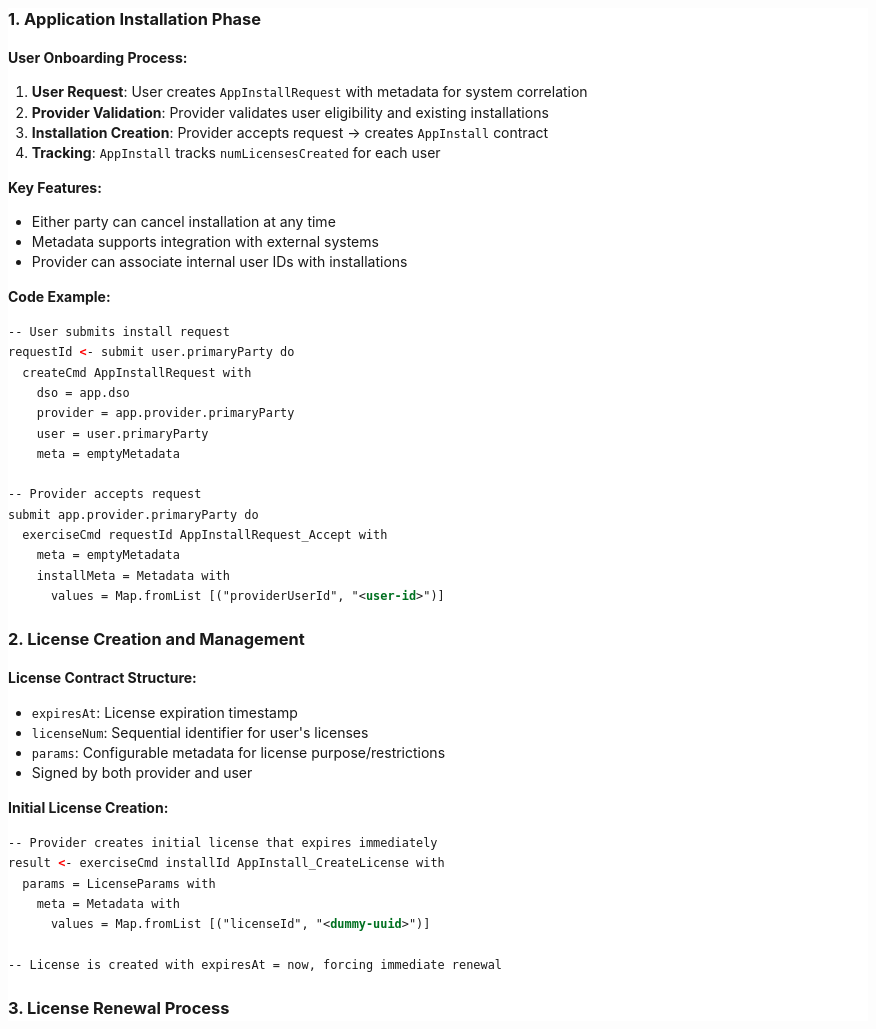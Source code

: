 ### 1. Application Installation Phase

**User Onboarding Process:**

1. **User Request**: User creates `AppInstallRequest` with metadata for system correlation
2. **Provider Validation**: Provider validates user eligibility and existing installations
3. **Installation Creation**: Provider accepts request → creates `AppInstall` contract
4. **Tracking**: `AppInstall` tracks `numLicensesCreated` for each user

**Key Features:**
- Either party can cancel installation at any time
- Metadata supports integration with external systems
- Provider can associate internal user IDs with installations

**Code Example:**
```daml
-- User submits install request
requestId <- submit user.primaryParty do
  createCmd AppInstallRequest with
    dso = app.dso
    provider = app.provider.primaryParty
    user = user.primaryParty
    meta = emptyMetadata

-- Provider accepts request
submit app.provider.primaryParty do
  exerciseCmd requestId AppInstallRequest_Accept with
    meta = emptyMetadata
    installMeta = Metadata with
      values = Map.fromList [("providerUserId", "<user-id>")]
```

### 2. License Creation and Management

**License Contract Structure:**

- `expiresAt`: License expiration timestamp
- `licenseNum`: Sequential identifier for user's licenses  
- `params`: Configurable metadata for license purpose/restrictions
- Signed by both provider and user

**Initial License Creation:**
```daml
-- Provider creates initial license that expires immediately
result <- exerciseCmd installId AppInstall_CreateLicense with
  params = LicenseParams with
    meta = Metadata with
      values = Map.fromList [("licenseId", "<dummy-uuid>")]

-- License is created with expiresAt = now, forcing immediate renewal
```

### 3. License Renewal Process
